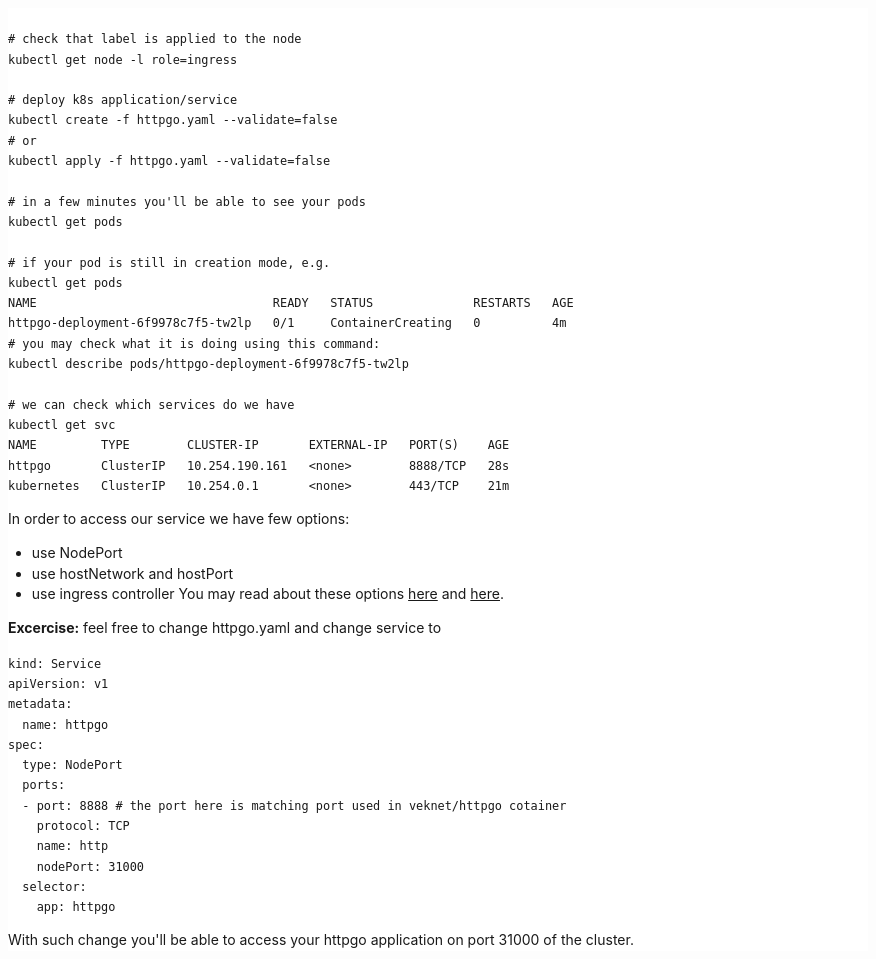 ```

# check that label is applied to the node
kubectl get node -l role=ingress

# deploy k8s application/service
kubectl create -f httpgo.yaml --validate=false
# or
kubectl apply -f httpgo.yaml --validate=false

# in a few minutes you'll be able to see your pods
kubectl get pods

# if your pod is still in creation mode, e.g.
kubectl get pods
NAME                                 READY   STATUS              RESTARTS   AGE
httpgo-deployment-6f9978c7f5-tw2lp   0/1     ContainerCreating   0          4m
# you may check what it is doing using this command:
kubectl describe pods/httpgo-deployment-6f9978c7f5-tw2lp

# we can check which services do we have
kubectl get svc
NAME         TYPE        CLUSTER-IP       EXTERNAL-IP   PORT(S)    AGE
httpgo       ClusterIP   10.254.190.161   <none>        8888/TCP   28s
kubernetes   ClusterIP   10.254.0.1       <none>        443/TCP    21m
```

In order to access our service we have few options:
- use NodePort
- use hostNetwork and hostPort
- use ingress controller
You may read about these options [here](https://medium.com/google-cloud/kubernetes-nodeport-vs-loadbalancer-vs-ingress-when-should-i-use-what-922f010849e0) and [here](http://alesnosek.com/blog/2017/02/14/accessing-kubernetes-pods-from-outside-of-the-cluster/).

**Excercise:** feel free to change httpgo.yaml and change service to
```
kind: Service
apiVersion: v1
metadata:
  name: httpgo
spec:
  type: NodePort
  ports:
  - port: 8888 # the port here is matching port used in veknet/httpgo cotainer
    protocol: TCP
    name: http
    nodePort: 31000
  selector:
    app: httpgo
```
With such change you'll be able to access your httpgo application on port
31000 of the cluster.
